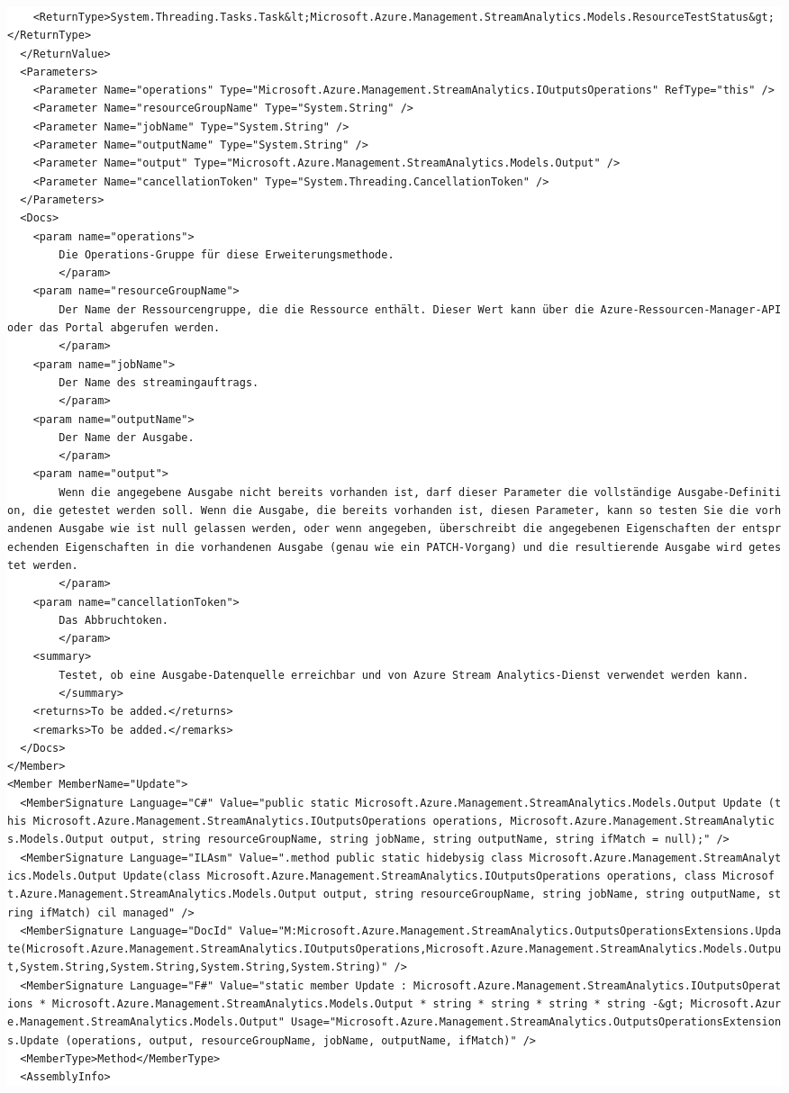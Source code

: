         <ReturnType>System.Threading.Tasks.Task&lt;Microsoft.Azure.Management.StreamAnalytics.Models.ResourceTestStatus&gt;</ReturnType>
      </ReturnValue>
      <Parameters>
        <Parameter Name="operations" Type="Microsoft.Azure.Management.StreamAnalytics.IOutputsOperations" RefType="this" />
        <Parameter Name="resourceGroupName" Type="System.String" />
        <Parameter Name="jobName" Type="System.String" />
        <Parameter Name="outputName" Type="System.String" />
        <Parameter Name="output" Type="Microsoft.Azure.Management.StreamAnalytics.Models.Output" />
        <Parameter Name="cancellationToken" Type="System.Threading.CancellationToken" />
      </Parameters>
      <Docs>
        <param name="operations">
            Die Operations-Gruppe für diese Erweiterungsmethode.
            </param>
        <param name="resourceGroupName">
            Der Name der Ressourcengruppe, die die Ressource enthält. Dieser Wert kann über die Azure-Ressourcen-Manager-API oder das Portal abgerufen werden.
            </param>
        <param name="jobName">
            Der Name des streamingauftrags.
            </param>
        <param name="outputName">
            Der Name der Ausgabe.
            </param>
        <param name="output">
            Wenn die angegebene Ausgabe nicht bereits vorhanden ist, darf dieser Parameter die vollständige Ausgabe-Definition, die getestet werden soll. Wenn die Ausgabe, die bereits vorhanden ist, diesen Parameter, kann so testen Sie die vorhandenen Ausgabe wie ist null gelassen werden, oder wenn angegeben, überschreibt die angegebenen Eigenschaften der entsprechenden Eigenschaften in die vorhandenen Ausgabe (genau wie ein PATCH-Vorgang) und die resultierende Ausgabe wird getestet werden.
            </param>
        <param name="cancellationToken">
            Das Abbruchtoken.
            </param>
        <summary>
            Testet, ob eine Ausgabe-Datenquelle erreichbar und von Azure Stream Analytics-Dienst verwendet werden kann.
            </summary>
        <returns>To be added.</returns>
        <remarks>To be added.</remarks>
      </Docs>
    </Member>
    <Member MemberName="Update">
      <MemberSignature Language="C#" Value="public static Microsoft.Azure.Management.StreamAnalytics.Models.Output Update (this Microsoft.Azure.Management.StreamAnalytics.IOutputsOperations operations, Microsoft.Azure.Management.StreamAnalytics.Models.Output output, string resourceGroupName, string jobName, string outputName, string ifMatch = null);" />
      <MemberSignature Language="ILAsm" Value=".method public static hidebysig class Microsoft.Azure.Management.StreamAnalytics.Models.Output Update(class Microsoft.Azure.Management.StreamAnalytics.IOutputsOperations operations, class Microsoft.Azure.Management.StreamAnalytics.Models.Output output, string resourceGroupName, string jobName, string outputName, string ifMatch) cil managed" />
      <MemberSignature Language="DocId" Value="M:Microsoft.Azure.Management.StreamAnalytics.OutputsOperationsExtensions.Update(Microsoft.Azure.Management.StreamAnalytics.IOutputsOperations,Microsoft.Azure.Management.StreamAnalytics.Models.Output,System.String,System.String,System.String,System.String)" />
      <MemberSignature Language="F#" Value="static member Update : Microsoft.Azure.Management.StreamAnalytics.IOutputsOperations * Microsoft.Azure.Management.StreamAnalytics.Models.Output * string * string * string * string -&gt; Microsoft.Azure.Management.StreamAnalytics.Models.Output" Usage="Microsoft.Azure.Management.StreamAnalytics.OutputsOperationsExtensions.Update (operations, output, resourceGroupName, jobName, outputName, ifMatch)" />
      <MemberType>Method</MemberType>
      <AssemblyInfo>